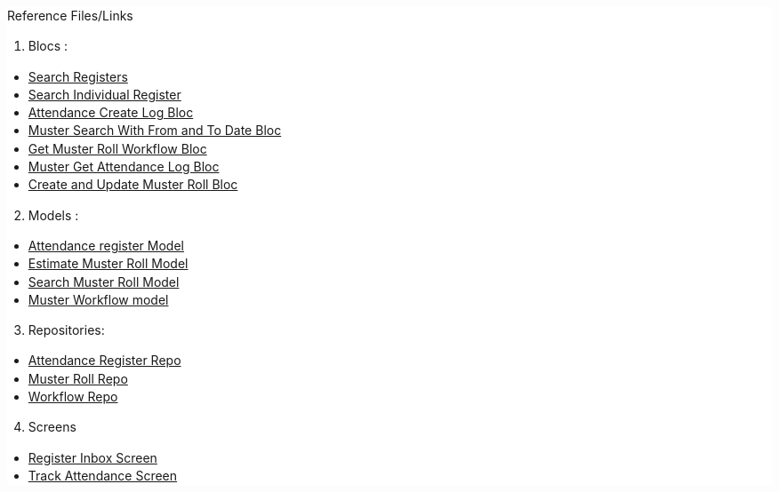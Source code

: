 

Reference Files/Links&#x20;

1. Blocs :&#x20;

* [Search Registers](https://github.com/egovernments/DIGIT-Works/blob/master/frontend/works\_shg\_app/lib/blocs/attendance/search\_projects/search\_projects.dart)
* [Search Individual Register](https://github.com/egovernments/DIGIT-Works/blob/master/frontend/works\_shg\_app/lib/blocs/attendance/search\_projects/search\_individual\_project.dart)
* [Attendance Create Log Bloc](https://github.com/egovernments/DIGIT-Works/blob/master/frontend/works\_shg\_app/lib/blocs/attendance/attendance\_create\_log.dart)
* [Muster Search With From and To Date Bloc](https://github.com/egovernments/DIGIT-Works/blob/master/frontend/works\_shg\_app/lib/blocs/muster\_rolls/from\_to\_date\_search\_muster\_roll.dart)
* [Get Muster Roll Workflow Bloc](https://github.com/egovernments/DIGIT-Works/blob/master/frontend/works\_shg\_app/lib/blocs/muster\_rolls/get\_muster\_workflow.dart)
* [Muster Get Attendance Log Bloc](https://github.com/egovernments/DIGIT-Works/blob/master/frontend/works\_shg\_app/lib/blocs/muster\_rolls/muster\_roll\_estimate.dart)
* [Create and Update Muster Roll Bloc](https://github.com/egovernments/DIGIT-Works/blob/master/frontend/works\_shg\_app/lib/blocs/muster\_rolls/create\_muster.dart)

2. Models :

* [Attendance register Model](https://github.com/egovernments/DIGIT-Works/blob/master/frontend/works\_shg\_app/lib/models/attendance/attendance\_registry\_model.dart)
* [Estimate Muster Roll Model](https://github.com/egovernments/DIGIT-Works/blob/master/frontend/works\_shg\_app/lib/models/muster\_rolls/estimate\_muster\_roll\_model.dart)
* [Search Muster Roll Model](https://github.com/egovernments/DIGIT-Works/blob/master/frontend/works\_shg\_app/lib/models/muster\_rolls/muster\_roll\_model.dart)
* [Muster Workflow model](https://github.com/egovernments/DIGIT-Works/blob/master/frontend/works\_shg\_app/lib/models/muster\_rolls/muster\_workflow\_model.dart)

3. Repositories:&#x20;

* [Attendance Register Repo](https://github.com/egovernments/DIGIT-Works/blob/master/frontend/works\_shg\_app/lib/data/repositories/attendence\_repository/attendence\_register.dart)
* [Muster Roll Repo](https://github.com/egovernments/DIGIT-Works/blob/master/frontend/works\_shg\_app/lib/data/repositories/muster\_roll\_repository/muster\_roll.dart)
* [Workflow Repo](https://github.com/egovernments/DIGIT-Works/blob/master/frontend/works\_shg\_app/lib/data/repositories/workflow\_repository/workflow.dart)

4. Screens

* [Register Inbox Screen](https://github.com/egovernments/DIGIT-Works/blob/master/frontend/works\_shg\_app/lib/pages/trackAttendance/track-attendance\_inbox.dart)
* [Track Attendance Screen](https://github.com/egovernments/DIGIT-Works/blob/master/frontend/works\_shg\_app/lib/pages/track\_attendance.dart)
